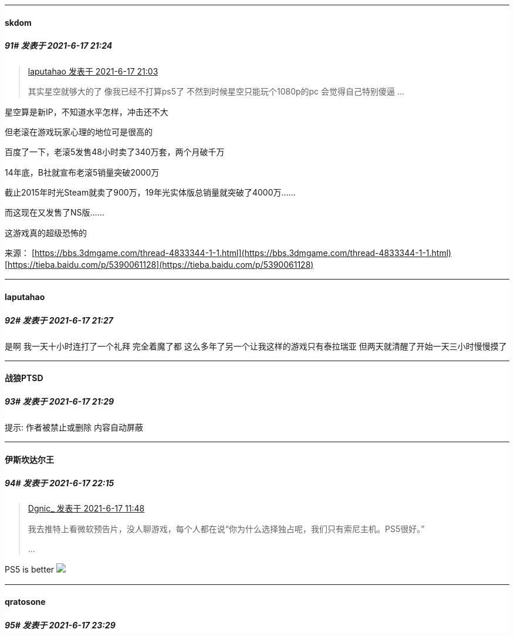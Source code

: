 *****

####  skdom  
##### 91#       发表于 2021-6-17 21:24

<blockquote><a href="httphttps://bbs.saraba1st.com/2b/forum.php?mod=redirect&amp;goto=findpost&amp;pid=51645027&amp;ptid=2010407" target="_blank">laputahao 发表于 2021-6-17 21:03</a>

其实星空就够大的了 像我已经不打算ps5了 不然到时候星空只能玩个1080p的pc 会觉得自己特别傻逼 ...</blockquote>
星空算是新IP，不知道水平怎样，冲击还不大

但老滚在游戏玩家心理的地位可是很高的

百度了一下，老滚5发售48小时卖了340万套，两个月破千万

14年底，B社就宣布老滚5销量突破2000万

截止2015年时光Steam就卖了900万，19年光实体版总销量就突破了4000万……

而这现在又发售了NS版……

这游戏真的超级恐怖的

来源：
[https://bbs.3dmgame.com/thread-4833344-1-1.html](https://bbs.3dmgame.com/thread-4833344-1-1.html)
[https://tieba.baidu.com/p/5390061128](https://tieba.baidu.com/p/5390061128)

*****

####  laputahao  
##### 92#       发表于 2021-6-17 21:27

是啊 我一天十小时连打了一个礼拜 完全着魔了都 这么多年了另一个让我这样的游戏只有泰拉瑞亚 但两天就清醒了开始一天三小时慢慢摸了

*****

####  战狼PTSD  
##### 93#       发表于 2021-6-17 21:29

提示: 作者被禁止或删除 内容自动屏蔽

*****

####  伊斯坎达尔王  
##### 94#       发表于 2021-6-17 22:15

<blockquote><a href="httphttps://bbs.saraba1st.com/2b/forum.php?mod=redirect&amp;goto=findpost&amp;pid=51636786&amp;ptid=2010407" target="_blank">Dgnic_ 发表于 2021-6-17 11:48</a>

我去推特上看微软预告片，没人聊游戏，每个人都在说“你为什么选择独占呢，我们只有索尼主机。PS5很好。”

 ...</blockquote>
PS5 is better <img src="https://static.saraba1st.com/image/smiley/face2017/213.gif" referrerpolicy="no-referrer">

*****

####  qratosone  
##### 95#       发表于 2021-6-17 23:29
